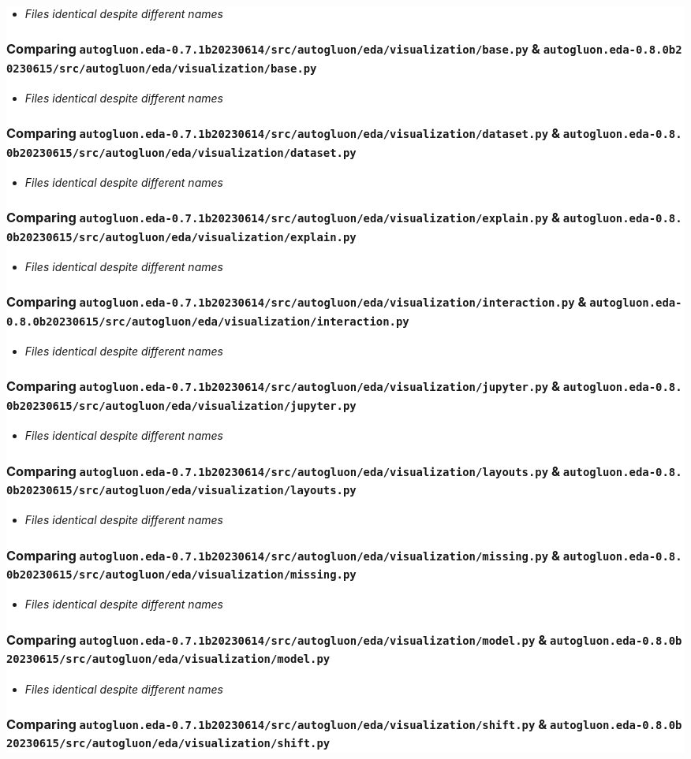  * *Files identical despite different names*

### Comparing `autogluon.eda-0.7.1b20230614/src/autogluon/eda/visualization/base.py` & `autogluon.eda-0.8.0b20230615/src/autogluon/eda/visualization/base.py`

 * *Files identical despite different names*

### Comparing `autogluon.eda-0.7.1b20230614/src/autogluon/eda/visualization/dataset.py` & `autogluon.eda-0.8.0b20230615/src/autogluon/eda/visualization/dataset.py`

 * *Files identical despite different names*

### Comparing `autogluon.eda-0.7.1b20230614/src/autogluon/eda/visualization/explain.py` & `autogluon.eda-0.8.0b20230615/src/autogluon/eda/visualization/explain.py`

 * *Files identical despite different names*

### Comparing `autogluon.eda-0.7.1b20230614/src/autogluon/eda/visualization/interaction.py` & `autogluon.eda-0.8.0b20230615/src/autogluon/eda/visualization/interaction.py`

 * *Files identical despite different names*

### Comparing `autogluon.eda-0.7.1b20230614/src/autogluon/eda/visualization/jupyter.py` & `autogluon.eda-0.8.0b20230615/src/autogluon/eda/visualization/jupyter.py`

 * *Files identical despite different names*

### Comparing `autogluon.eda-0.7.1b20230614/src/autogluon/eda/visualization/layouts.py` & `autogluon.eda-0.8.0b20230615/src/autogluon/eda/visualization/layouts.py`

 * *Files identical despite different names*

### Comparing `autogluon.eda-0.7.1b20230614/src/autogluon/eda/visualization/missing.py` & `autogluon.eda-0.8.0b20230615/src/autogluon/eda/visualization/missing.py`

 * *Files identical despite different names*

### Comparing `autogluon.eda-0.7.1b20230614/src/autogluon/eda/visualization/model.py` & `autogluon.eda-0.8.0b20230615/src/autogluon/eda/visualization/model.py`

 * *Files identical despite different names*

### Comparing `autogluon.eda-0.7.1b20230614/src/autogluon/eda/visualization/shift.py` & `autogluon.eda-0.8.0b20230615/src/autogluon/eda/visualization/shift.py`
